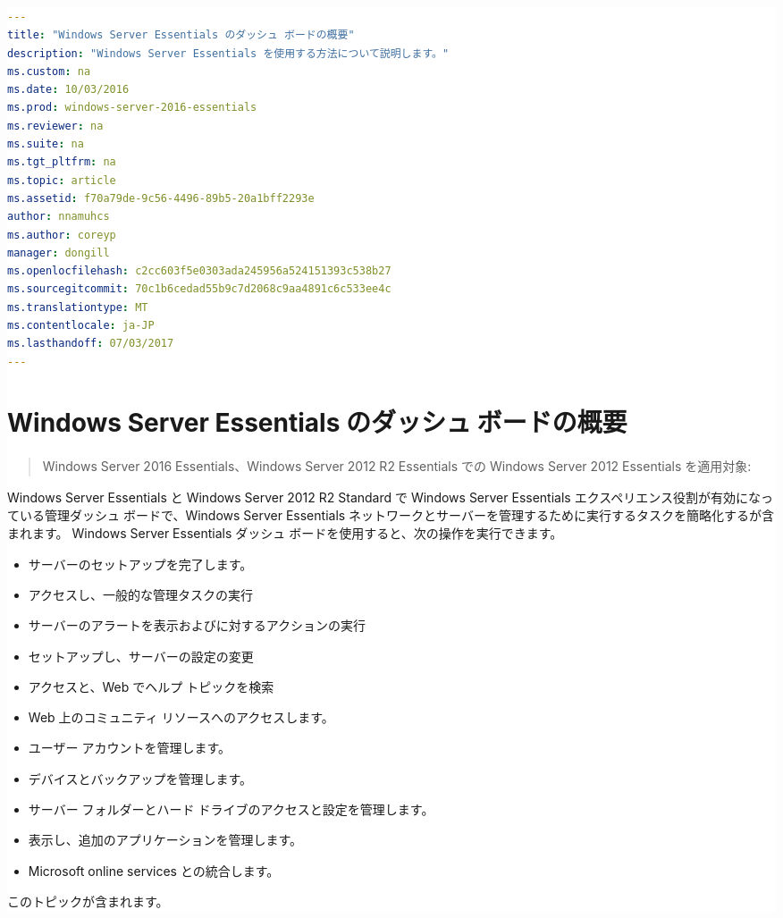 ```yaml
---
title: "Windows Server Essentials のダッシュ ボードの概要"
description: "Windows Server Essentials を使用する方法について説明します。"
ms.custom: na
ms.date: 10/03/2016
ms.prod: windows-server-2016-essentials
ms.reviewer: na
ms.suite: na
ms.tgt_pltfrm: na
ms.topic: article
ms.assetid: f70a79de-9c56-4496-89b5-20a1bff2293e
author: nnamuhcs
ms.author: coreyp
manager: dongill
ms.openlocfilehash: c2cc603f5e0303ada245956a524151393c538b27
ms.sourcegitcommit: 70c1b6cedad55b9c7d2068c9aa4891c6c533ee4c
ms.translationtype: MT
ms.contentlocale: ja-JP
ms.lasthandoff: 07/03/2017
---
```

# <a name="overview-of-the-dashboard-in-windows-server-essentials"></a>Windows Server Essentials のダッシュ ボードの概要

>Windows Server 2016 Essentials、Windows Server 2012 R2 Essentials での Windows Server 2012 Essentials を適用対象:
 
 Windows Server Essentials と Windows Server 2012 R2 Standard で Windows Server Essentials エクスペリエンス役割が有効になっている管理ダッシュ ボードで、Windows Server Essentials ネットワークとサーバーを管理するために実行するタスクを簡略化するが含まれます。 Windows Server Essentials ダッシュ ボードを使用すると、次の操作を実行できます。  
  
-   サーバーのセットアップを完了します。  
  
-   アクセスし、一般的な管理タスクの実行  
  
-   サーバーのアラートを表示およびに対するアクションの実行  
  
-   セットアップし、サーバーの設定の変更  
  
-   アクセスと、Web でヘルプ トピックを検索  
  
-   Web 上のコミュニティ リソースへのアクセスします。  
  
-   ユーザー アカウントを管理します。  
  
-   デバイスとバックアップを管理します。  
  
-   サーバー フォルダーとハード ドライブのアクセスと設定を管理します。  
  
-   表示し、追加のアプリケーションを管理します。  
  
-   Microsoft online services との統合します。  
  
 このトピックが含まれます。  
  